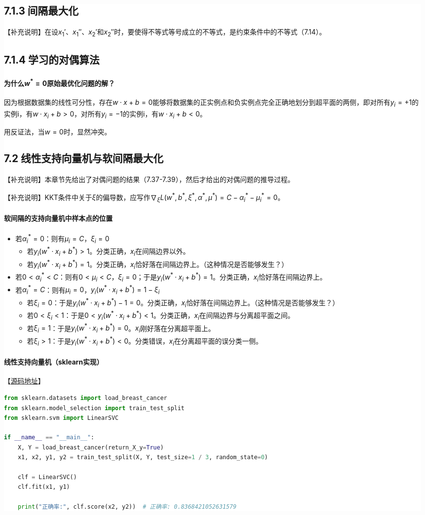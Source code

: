 ## 7.1.3 间隔最大化

【补充说明】在设$x_1'$、$x_1''$、$x_2'$和$x_2''$时，要使得不等式等号成立的不等式，是约束条件中的不等式（7.14）。

## 7.1.4 学习的对偶算法

#### 为什么$w^*=0$原始最优化问题的解？

因为根据数据集的线性可分性，存在$w·x+b=0$能够将数据集的正实例点和负实例点完全正确地划分到超平面的两侧，即对所有$y_i=+1$的实例i，有$w·x_i+b>0$，对所有$y_i=-1$的实例i，有$w·x_i+b<0$。

用反证法，当$w=0$时，显然冲突。

## 7.2 线性支持向量机与软间隔最大化

【补充说明】本章节先给出了对偶问题的结果（7.37-7.39），然后才给出的对偶问题的推导过程。

【补充说明】KKT条件中关于$\xi$的偏导数，应写作$\nabla_\xi L(w^*,b^*,\xi^*,\alpha^*,\mu^*) = C-\alpha_i^*-\mu_i^* = 0$。

#### 软间隔的支持向量机中样本点的位置

* 若$\alpha_i^* = 0$：则有$\mu_i=C$，$\xi_i = 0$
  * 若$y_i(w^*·x_i+b^*) > 1$。分类正确，$x_i$在间隔边界以外。
  * 若$y_i(w^*·x_i+b^*) = 1$。分类正确，$x_i$恰好落在间隔边界上。（这种情况是否能够发生？）
* 若$0 < \alpha_i^* < C$：则有$0<\mu_i<C$，$\xi_i = 0$；于是$y_i(w^*·x_i+b^*) = 1$。分类正确，$x_i$恰好落在间隔边界上。
* 若$\alpha_i^* = C$：则有$\mu_i=0$，$y_i(w^*·x_i+b^*) = 1-\xi_i$
  * 若$\xi_i = 0$：于是$y_i(w^*·x_i+b^*)-1 = 0$。分类正确，$x_i$恰好落在间隔边界上。（这种情况是否能够发生？）
  * 若$0<\xi_i<1$：于是$0<y_i(w^*·x_i+b^*)<1$。分类正确，$x_i$在间隔边界与分离超平面之间。
  * 若$\xi_i=1$：于是$y_i(w^*·x_i+b^*) = 0$。$x_i$刚好落在分离超平面上。
  * 若$\xi_i>1$：于是$y_i(w^*·x_i+b^*) < 0$。分类错误，$x_i$在分离超平面的误分类一侧。

#### 线性支持向量机（sklearn实现）

【[源码地址](https://github.com/ChangxingJiang/Data-Mining-HandBook/blob/master/R01_%E3%80%8A%E7%BB%9F%E8%AE%A1%E5%AD%A6%E4%B9%A0%E6%96%B9%E6%B3%95%E3%80%8B%E5%95%83%E4%B9%A6%E8%BE%85%E5%8A%A9/%E7%AC%AC7%E7%AB%A0_%E6%94%AF%E6%8C%81%E5%90%91%E9%87%8F%E6%9C%BA/%E7%BA%BF%E6%80%A7%E6%94%AF%E6%8C%81%E5%90%91%E9%87%8F%E6%9C%BA(sklearn).py)】

```python
from sklearn.datasets import load_breast_cancer
from sklearn.model_selection import train_test_split
from sklearn.svm import LinearSVC

if __name__ == "__main__":
    X, Y = load_breast_cancer(return_X_y=True)
    x1, x2, y1, y2 = train_test_split(X, Y, test_size=1 / 3, random_state=0)

    clf = LinearSVC()
    clf.fit(x1, y1)

    print("正确率:", clf.score(x2, y2))  # 正确率: 0.8368421052631579
```
